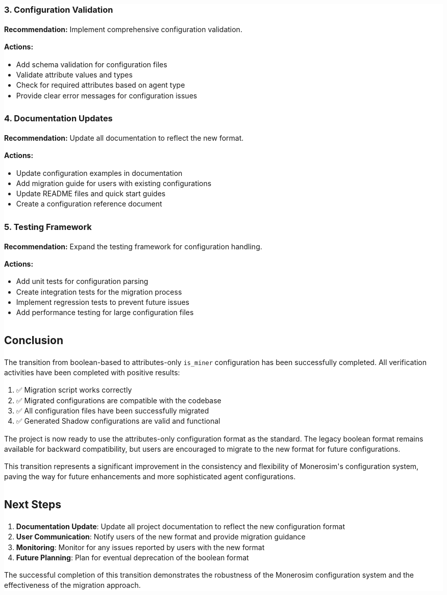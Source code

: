 ### 3. Configuration Validation

**Recommendation:** Implement comprehensive configuration validation.

**Actions:**
- Add schema validation for configuration files
- Validate attribute values and types
- Check for required attributes based on agent type
- Provide clear error messages for configuration issues

### 4. Documentation Updates

**Recommendation:** Update all documentation to reflect the new format.

**Actions:**
- Update configuration examples in documentation
- Add migration guide for users with existing configurations
- Update README files and quick start guides
- Create a configuration reference document

### 5. Testing Framework

**Recommendation:** Expand the testing framework for configuration handling.

**Actions:**
- Add unit tests for configuration parsing
- Create integration tests for the migration process
- Implement regression tests to prevent future issues
- Add performance testing for large configuration files

## Conclusion

The transition from boolean-based to attributes-only `is_miner` configuration has been successfully completed. All verification activities have been completed with positive results:

1. ✅ Migration script works correctly
2. ✅ Migrated configurations are compatible with the codebase
3. ✅ All configuration files have been successfully migrated
4. ✅ Generated Shadow configurations are valid and functional

The project is now ready to use the attributes-only configuration format as the standard. The legacy boolean format remains available for backward compatibility, but users are encouraged to migrate to the new format for future configurations.

This transition represents a significant improvement in the consistency and flexibility of Monerosim's configuration system, paving the way for future enhancements and more sophisticated agent configurations.

## Next Steps

1. **Documentation Update**: Update all project documentation to reflect the new configuration format
2. **User Communication**: Notify users of the new format and provide migration guidance
3. **Monitoring**: Monitor for any issues reported by users with the new format
4. **Future Planning**: Plan for eventual deprecation of the boolean format

The successful completion of this transition demonstrates the robustness of the Monerosim configuration system and the effectiveness of the migration approach.
